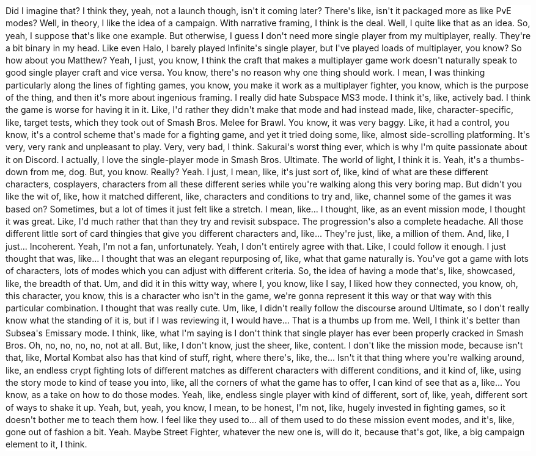 Did I imagine that?
I think they, yeah, not a launch though, isn't it coming later? There's like, isn't it packaged more as like PvE modes?
Well, in theory, I like the idea of a campaign.
With narrative framing, I think is the deal.
Well, I quite like that as an idea. So, yeah, I suppose that's like one example. But otherwise, I guess I don't need more single player from my multiplayer, really.
They're a bit binary in my head. Like even Halo, I barely played Infinite's single player, but I've played loads of multiplayer, you know? So how about you Matthew?
Yeah, I just, you know, I think the craft that makes a multiplayer game work doesn't naturally speak to good single player craft and vice versa. You know, there's no reason why one thing should work. I mean, I was thinking particularly along the lines of fighting games, you know, you make it work as a multiplayer fighter, you know, which is the purpose of the thing, and then it's more about ingenious framing.
I really did hate Subspace MS3 mode. I think it's, like, actively bad. I think the game is worse for having it in it.
Like, I'd rather they didn't make that mode and had instead made, like, character-specific, like, target tests, which they took out of Smash Bros. Melee for Brawl. You know, it was very baggy.
Like, it had a control, you know, it's a control scheme that's made for a fighting game, and yet it tried doing some, like, almost side-scrolling platforming. It's very, very rank and unpleasant to play. Very, very bad, I think.
Sakurai's worst thing ever, which is why I'm quite passionate about it on Discord. I actually, I love the single-player mode in Smash Bros. Ultimate.
The world of light, I think it is.
Yeah, it's a thumbs-down from me, dog. But, you know.
Really?
Yeah. I just, I mean, like, it's just sort of, like, kind of what are these different characters, cosplayers, characters from all these different series while you're walking along this very boring map.
But didn't you like the wit of, like, how it matched different, like, characters and conditions to try and, like, channel some of the games it was based on?
Sometimes, but a lot of times it just felt like a stretch. I mean, like...
I thought, like, as an event mission mode, I thought it was great. Like, I'd much rather that than they try and revisit subspace.
The progression's also a complete headache. All those different little sort of card thingies that give you different characters and, like... They're just, like, a million of them.
And, like, I just... Incoherent. Yeah, I'm not a fan, unfortunately.
Yeah, I don't entirely agree with that. Like, I could follow it enough. I just thought that was, like...
I thought that was an elegant repurposing of, like, what that game naturally is. You've got a game with lots of characters, lots of modes which you can adjust with different criteria. So, the idea of having a mode that's, like, showcased, like, the breadth of that.
Um, and did it in this witty way, where I, you know, like I say, I liked how they connected, you know, oh, this character, you know, this is a character who isn't in the game, we're gonna represent it this way or that way with this particular combination. I thought that was really cute. Um, like, I didn't really follow the discourse around Ultimate, so I don't really know what the standing of it is, but if I was reviewing it, I would have...
That is a thumbs up from me.
Well, I think it's better than Subsea's Emissary mode. I think, like, what I'm saying is I don't think that single player has ever been properly cracked in Smash Bros.
Oh, no, no, no, no, not at all. But, like, I don't know, just the sheer, like, content. I don't like the mission mode, because isn't that, like, Mortal Kombat also has that kind of stuff, right, where there's, like, the...
Isn't it that thing where you're walking around, like, an endless crypt fighting lots of different matches as different characters with different conditions, and it kind of, like, using the story mode to kind of tease you into, like, all the corners of what the game has to offer, I can kind of see that as a, like... You know, as a take on how to do those modes.
Yeah, like, endless single player with kind of different, sort of, like, yeah, different sort of ways to shake it up.
Yeah, but, yeah, you know, I mean, to be honest, I'm not, like, hugely invested in fighting games, so it doesn't bother me to teach them how. I feel like they used to... all of them used to do these mission event modes, and it's, like, gone out of fashion a bit.
Yeah. Maybe Street Fighter, whatever the new one is, will do it, because that's got, like, a big campaign element to it, I think.